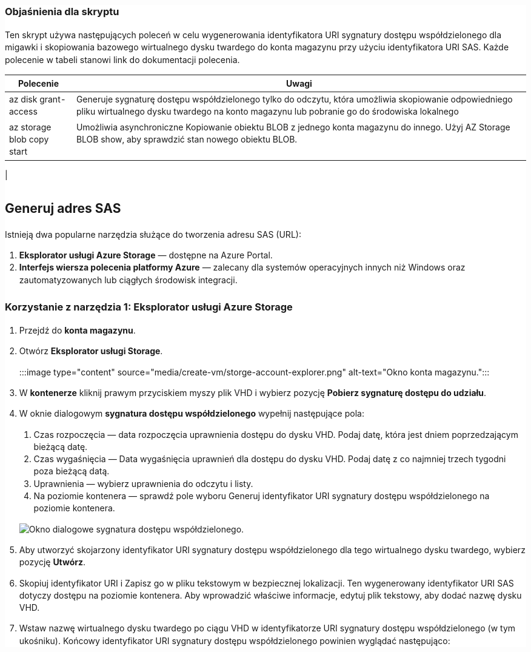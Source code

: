 ### <a name="script-explanation"></a>Objaśnienia dla skryptu
Ten skrypt używa następujących poleceń w celu wygenerowania identyfikatora URI sygnatury dostępu współdzielonego dla migawki i skopiowania bazowego wirtualnego dysku twardego do konta magazynu przy użyciu identyfikatora URI SAS. Każde polecenie w tabeli stanowi link do dokumentacji polecenia.


|Polecenie  |Uwagi  |
|---------|---------|
| az disk grant-access    |     Generuje sygnaturę dostępu współdzielonego tylko do odczytu, która umożliwia skopiowanie odpowiedniego pliku wirtualnego dysku twardego na konto magazynu lub pobranie go do środowiska lokalnego    |
|  az storage blob copy start   |    Umożliwia asynchroniczne Kopiowanie obiektu BLOB z jednego konta magazynu do innego. Użyj AZ Storage BLOB show, aby sprawdzić stan nowego obiektu BLOB.     |
|

## <a name="generate-the-sas-address"></a>Generuj adres SAS

Istnieją dwa popularne narzędzia służące do tworzenia adresu SAS (URL):

1. **Eksplorator usługi Azure Storage** — dostępne na Azure Portal.
2. **Interfejs wiersza polecenia platformy Azure** — zalecany dla systemów operacyjnych innych niż Windows oraz zautomatyzowanych lub ciągłych środowisk integracji.

### <a name="using-tool-1-azure-storage-explorer"></a>Korzystanie z narzędzia 1: Eksplorator usługi Azure Storage

1. Przejdź do **konta magazynu**.
1. Otwórz **Eksplorator usługi Storage**.

    :::image type="content" source="media/create-vm/storge-account-explorer.png" alt-text="Okno konta magazynu.":::

3. W **kontenerze** kliknij prawym przyciskiem myszy plik VHD i wybierz pozycję **Pobierz sygnaturę dostępu do udziału**.
4. W oknie dialogowym **sygnatura dostępu współdzielonego** wypełnij następujące pola:

    1. Czas rozpoczęcia — data rozpoczęcia uprawnienia dostępu do dysku VHD. Podaj datę, która jest dniem poprzedzającym bieżącą datę.
    2. Czas wygaśnięcia — Data wygaśnięcia uprawnień dla dostępu do dysku VHD. Podaj datę z co najmniej trzech tygodni poza bieżącą datą.
    3. Uprawnienia — wybierz uprawnienia do odczytu i listy.
    4. Na poziomie kontenera — sprawdź pole wyboru Generuj identyfikator URI sygnatury dostępu współdzielonego na poziomie kontenera.

    ![Okno dialogowe sygnatura dostępu współdzielonego.](media/vm/create-sas-uri-storage-explorer.png)

5. Aby utworzyć skojarzony identyfikator URI sygnatury dostępu współdzielonego dla tego wirtualnego dysku twardego, wybierz pozycję **Utwórz**.
6. Skopiuj identyfikator URI i Zapisz go w pliku tekstowym w bezpiecznej lokalizacji. Ten wygenerowany identyfikator URI SAS dotyczy dostępu na poziomie kontenera. Aby wprowadzić właściwe informacje, edytuj plik tekstowy, aby dodać nazwę dysku VHD.
7. Wstaw nazwę wirtualnego dysku twardego po ciągu VHD w identyfikatorze URI sygnatury dostępu współdzielonego (w tym ukośniku). Końcowy identyfikator URI sygnatury dostępu współdzielonego powinien wyglądać następująco:
